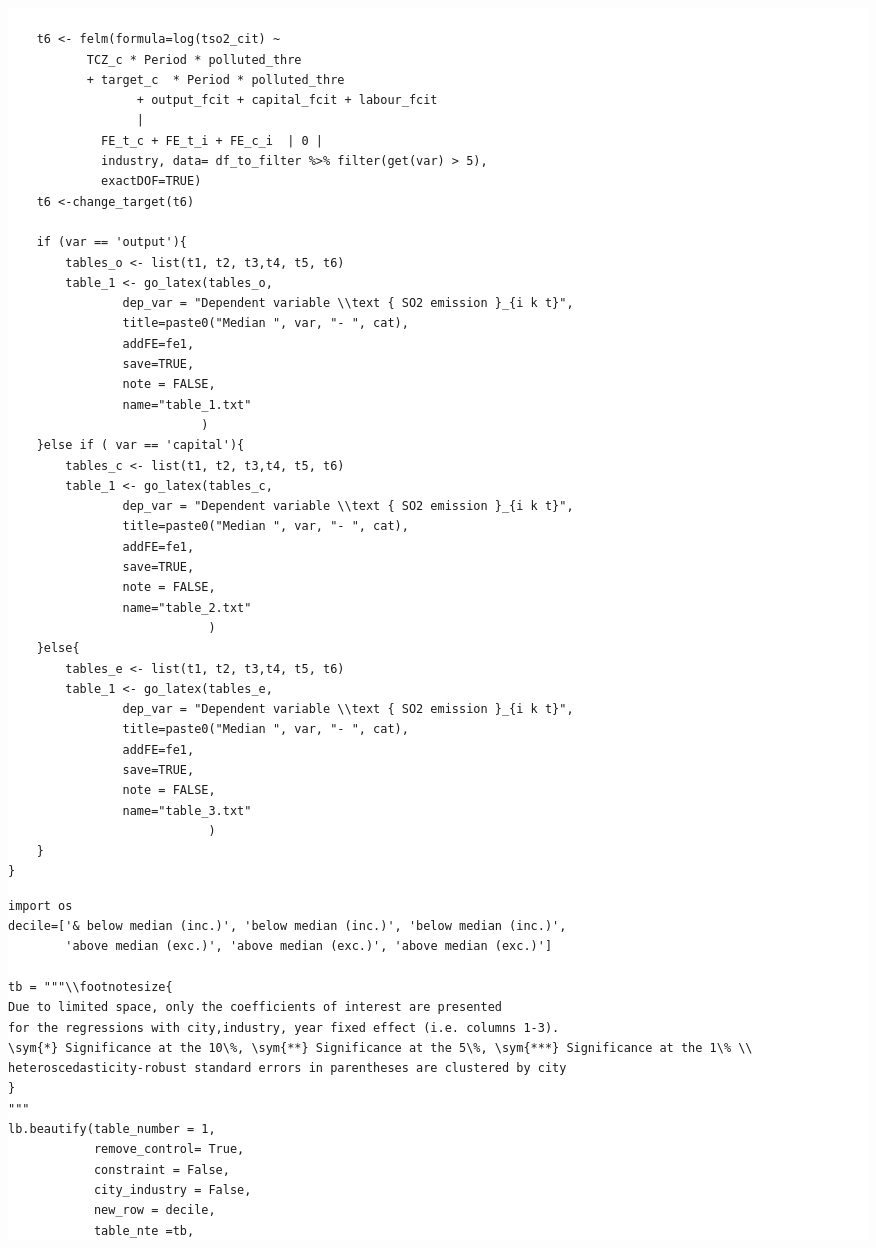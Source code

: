 ```sos kernel="R"

    t6 <- felm(formula=log(tso2_cit) ~ 
           TCZ_c * Period * polluted_thre 
           + target_c  * Period * polluted_thre 
                  + output_fcit + capital_fcit + labour_fcit
                  |
             FE_t_c + FE_t_i + FE_c_i  | 0 |
             industry, data= df_to_filter %>% filter(get(var) > 5),
             exactDOF=TRUE)
    t6 <-change_target(t6)
    
    if (var == 'output'){
        tables_o <- list(t1, t2, t3,t4, t5, t6)
        table_1 <- go_latex(tables_o,
                dep_var = "Dependent variable \\text { SO2 emission }_{i k t}",
                title=paste0("Median ", var, "- ", cat),
                addFE=fe1,
                save=TRUE,
                note = FALSE,
                name="table_1.txt"
                           )
    }else if ( var == 'capital'){
        tables_c <- list(t1, t2, t3,t4, t5, t6)
        table_1 <- go_latex(tables_c,
                dep_var = "Dependent variable \\text { SO2 emission }_{i k t}",
                title=paste0("Median ", var, "- ", cat),
                addFE=fe1,
                save=TRUE,
                note = FALSE,
                name="table_2.txt"
                            )
    }else{
        tables_e <- list(t1, t2, t3,t4, t5, t6)
        table_1 <- go_latex(tables_e,
                dep_var = "Dependent variable \\text { SO2 emission }_{i k t}",
                title=paste0("Median ", var, "- ", cat),
                addFE=fe1,
                save=TRUE,
                note = FALSE,
                name="table_3.txt"
                            )
    }
}
```

```sos kernel="Python 3"
import os
decile=['& below median (inc.)', 'below median (inc.)', 'below median (inc.)',
        'above median (exc.)', 'above median (exc.)', 'above median (exc.)']

tb = """\\footnotesize{
Due to limited space, only the coefficients of interest are presented 
for the regressions with city,industry, year fixed effect (i.e. columns 1-3).
\sym{*} Significance at the 10\%, \sym{**} Significance at the 5\%, \sym{***} Significance at the 1\% \\
heteroscedasticity-robust standard errors in parentheses are clustered by city 
}
"""
lb.beautify(table_number = 1,
            remove_control= True,
            constraint = False,
            city_industry = False, 
            new_row = decile,
            table_nte =tb,
```
